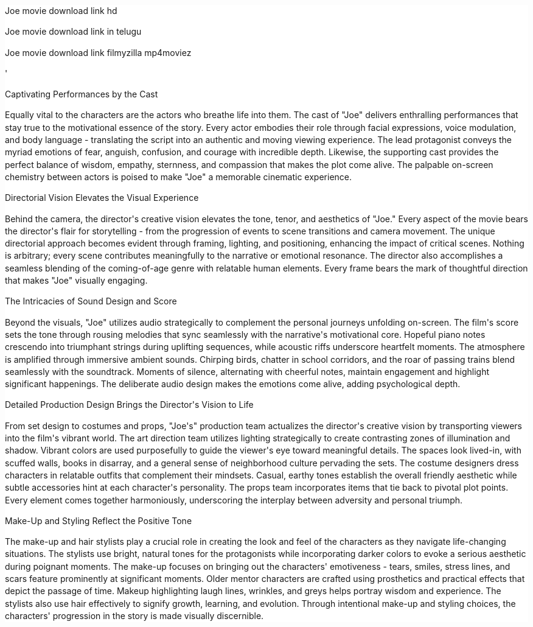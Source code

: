 Joe movie download link hd

Joe movie download link in telugu

Joe movie download link filmyzilla mp4moviez

'

Captivating Performances by the Cast

Equally vital to the characters are the actors who breathe life into them. The cast of "Joe" delivers enthralling performances that stay true to the motivational essence of the story. Every actor embodies their role through facial expressions, voice modulation, and body language - translating the script into an authentic and moving viewing experience. The lead protagonist conveys the myriad emotions of fear, anguish, confusion, and courage with incredible depth. Likewise, the supporting cast provides the perfect balance of wisdom, empathy, sternness, and compassion that makes the plot come alive. The palpable on-screen chemistry between actors is poised to make "Joe" a memorable cinematic experience.

Directorial Vision Elevates the Visual Experience

Behind the camera, the director's creative vision elevates the tone, tenor, and aesthetics of "Joe." Every aspect of the movie bears the director's flair for storytelling - from the progression of events to scene transitions and camera movement. The unique directorial approach becomes evident through framing, lighting, and positioning, enhancing the impact of critical scenes. Nothing is arbitrary; every scene contributes meaningfully to the narrative or emotional resonance. The director also accomplishes a seamless blending of the coming-of-age genre with relatable human elements. Every frame bears the mark of thoughtful direction that makes "Joe" visually engaging.

The Intricacies of Sound Design and Score

Beyond the visuals, "Joe" utilizes audio strategically to complement the personal journeys unfolding on-screen. The film's score sets the tone through rousing melodies that sync seamlessly with the narrative's motivational core. Hopeful piano notes crescendo into triumphant strings during uplifting sequences, while acoustic riffs underscore heartfelt moments. The atmosphere is amplified through immersive ambient sounds. Chirping birds, chatter in school corridors, and the roar of passing trains blend seamlessly with the soundtrack. Moments of silence, alternating with cheerful notes, maintain engagement and highlight significant happenings. The deliberate audio design makes the emotions come alive, adding psychological depth.

Detailed Production Design Brings the Director's Vision to Life

From set design to costumes and props, "Joe's" production team actualizes the director's creative vision by transporting viewers into the film's vibrant world. The art direction team utilizes lighting strategically to create contrasting zones of illumination and shadow. Vibrant colors are used purposefully to guide the viewer's eye toward meaningful details. The spaces look lived-in, with scuffed walls, books in disarray, and a general sense of neighborhood culture pervading the sets. The costume designers dress characters in relatable outfits that complement their mindsets. Casual, earthy tones establish the overall friendly aesthetic while subtle accessories hint at each character's personality. The props team incorporates items that tie back to pivotal plot points. Every element comes together harmoniously, underscoring the interplay between adversity and personal triumph.

Make-Up and Styling Reflect the Positive Tone

The make-up and hair stylists play a crucial role in creating the look and feel of the characters as they navigate life-changing situations. The stylists use bright, natural tones for the protagonists while incorporating darker colors to evoke a serious aesthetic during poignant moments. The make-up focuses on bringing out the characters' emotiveness - tears, smiles, stress lines, and scars feature prominently at significant moments. Older mentor characters are crafted using prosthetics and practical effects that depict the passage of time. Makeup highlighting laugh lines, wrinkles, and greys helps portray wisdom and experience. The stylists also use hair effectively to signify growth, learning, and evolution. Through intentional make-up and styling choices, the characters' progression in the story is made visually discernible.
